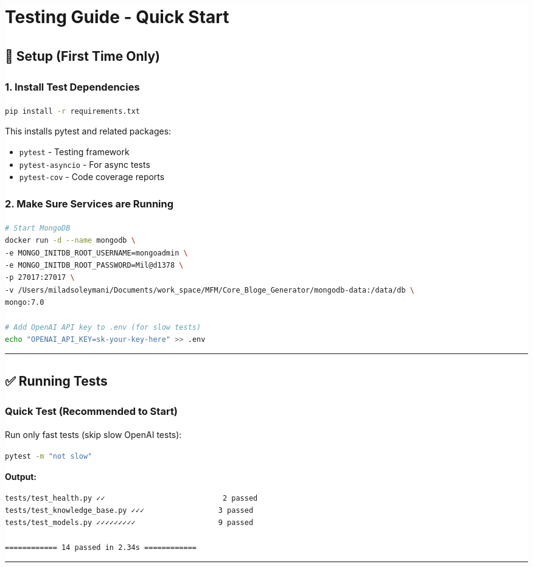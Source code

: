 # Testing Guide - Quick Start

## 🚀 Setup (First Time Only)

### 1. Install Test Dependencies

```bash
pip install -r requirements.txt
```

This installs pytest and related packages:
- `pytest` - Testing framework
- `pytest-asyncio` - For async tests
- `pytest-cov` - Code coverage reports

### 2. Make Sure Services are Running

```bash
# Start MongoDB
docker run -d --name mongodb \
-e MONGO_INITDB_ROOT_USERNAME=mongoadmin \
-e MONGO_INITDB_ROOT_PASSWORD=Mil@d1378 \
-p 27017:27017 \
-v /Users/miladsoleymani/Documents/work_space/MFM/Core_Bloge_Generator/mongodb-data:/data/db \
mongo:7.0

# Add OpenAI API key to .env (for slow tests)
echo "OPENAI_API_KEY=sk-your-key-here" >> .env
```

---

## ✅ Running Tests

### Quick Test (Recommended to Start)

Run only fast tests (skip slow OpenAI tests):

```bash
pytest -m "not slow"
```

**Output:**
```
tests/test_health.py ✓✓                           2 passed
tests/test_knowledge_base.py ✓✓✓                 3 passed
tests/test_models.py ✓✓✓✓✓✓✓✓✓                   9 passed

============ 14 passed in 2.34s ============
```

---
